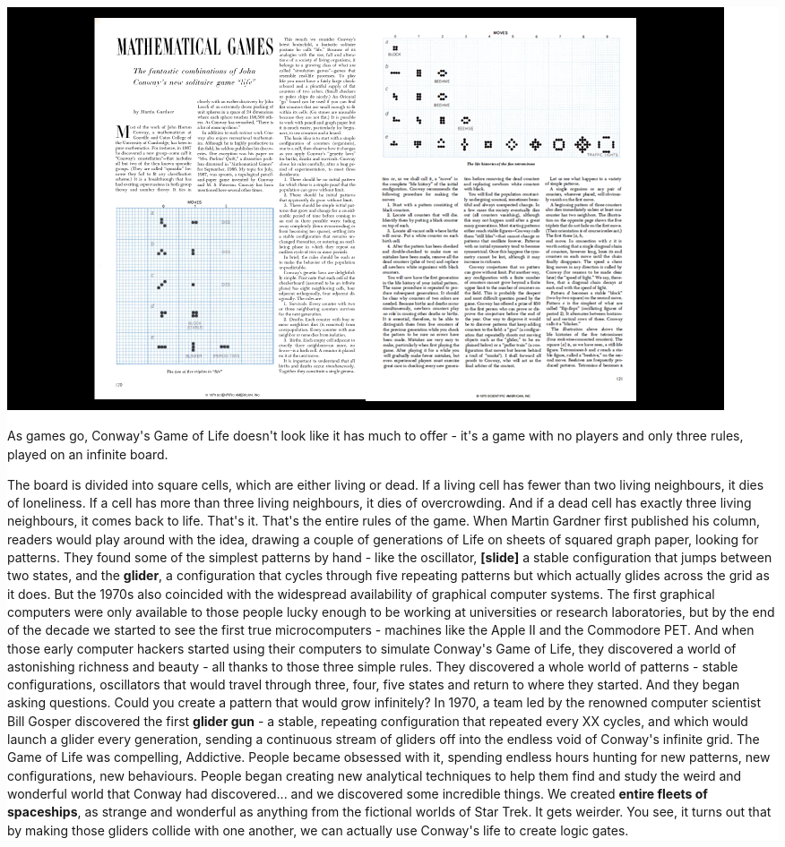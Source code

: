 ![1573591555665](index.assets/1573591555665.png)

As games go, Conway's Game of Life doesn't look like it has much to offer - it's a game with no players and only three rules, played on an infinite board. 



The board is divided into square cells, which are either living or dead. If a living cell has fewer than two living neighbours, it dies of loneliness. If a cell has more than three living neighbours, it dies of overcrowding. And if a dead cell has exactly three living neighbours, it comes back to life. That's it. That's the entire rules of the game. When Martin Gardner first published his column, readers would play around with the idea, drawing a couple of generations of Life on sheets of squared graph paper, looking for patterns.
They found some of the simplest patterns by hand - like the oscillator,
**[slide]**
 a stable configuration that jumps between two states, and the **glider**, a configuration that cycles through five repeating patterns but which actually glides across the grid as it does. But the 1970s also coincided with the widespread availability of graphical computer systems. The first graphical computers were only available to those people lucky enough to be working at universities or research laboratories, but by the end of the decade we started to see the first true microcomputers - machines like the Apple II and the Commodore PET.
And when those early computer hackers started using their computers to simulate Conway's Game of Life, they discovered a world of astonishing richness and beauty - all thanks to those three simple rules. They discovered a whole world of patterns - stable configurations, oscillators that would travel through three, four, five states and return to where they started. And they began asking questions. Could you create a pattern that would grow infinitely? In 1970, a team led by the renowned computer scientist Bill Gosper discovered the first **glider gun** - a stable, repeating configuration that repeated every XX cycles, and which would launch a glider every generation, sending a continuous stream of gliders off into the endless void of Conway's infinite grid.
The Game of Life was compelling, Addictive. People became obsessed with it, spending endless hours hunting for new patterns, new configurations, new behaviours. People began creating new analytical techniques to help them find and study the weird and wonderful world that Conway had discovered... and we discovered some incredible things. We created **entire fleets of spaceships**, as strange and wonderful as anything from the fictional worlds of Star Trek.
It gets weirder. You see, it turns out that by making those gliders collide with one another, we can actually use Conway's life to create logic gates. 